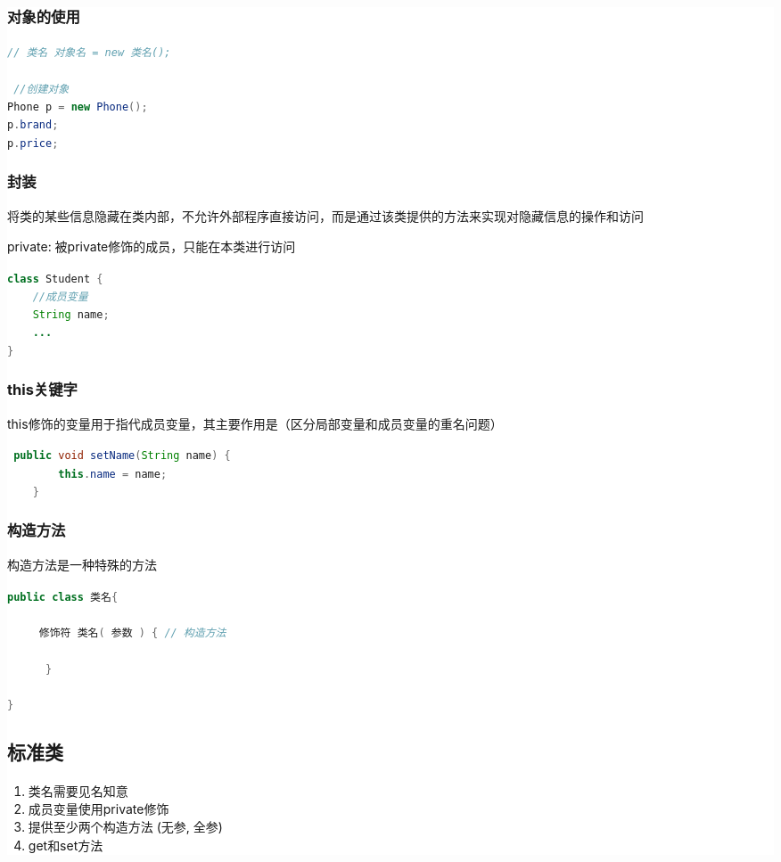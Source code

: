 ### 对象的使用

```java
// 类名 对象名 = new 类名();

 //创建对象
Phone p = new Phone();
p.brand;
p.price;
```

### 封装

将类的某些信息隐藏在类内部，不允许外部程序直接访问，而是通过该类提供的方法来实现对隐藏信息的操作和访问

private: 被private修饰的成员，只能在本类进行访问

```java
class Student {
    //成员变量
    String name;
    ...
}
```

### this关键字

this修饰的变量用于指代成员变量，其主要作用是（区分局部变量和成员变量的重名问题）

```java
 public void setName(String name) {
        this.name = name;
    }
```

### 构造方法

构造方法是一种特殊的方法

```java
public class 类名{

     修饰符 类名( 参数 ) { // 构造方法

      }

}
```

## 标准类

1. 类名需要见名知意
2. 成员变量使用private修饰
3. 提供至少两个构造方法 (无参, 全参)
4. get和set方法 
